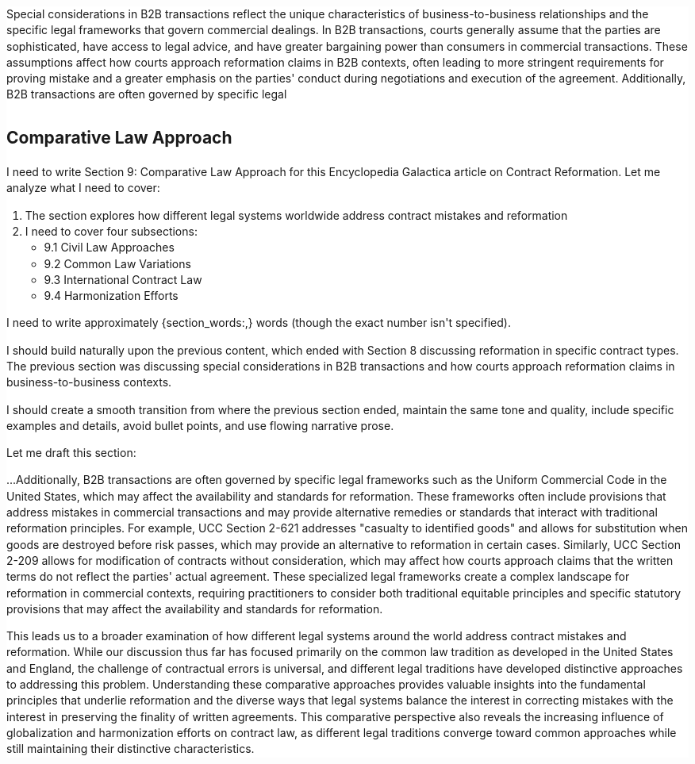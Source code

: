 Special considerations in B2B transactions reflect the unique characteristics of business-to-business relationships and the specific legal frameworks that govern commercial dealings. In B2B transactions, courts generally assume that the parties are sophisticated, have access to legal advice, and have greater bargaining power than consumers in commercial transactions. These assumptions affect how courts approach reformation claims in B2B contexts, often leading to more stringent requirements for proving mistake and a greater emphasis on the parties' conduct during negotiations and execution of the agreement. Additionally, B2B transactions are often governed by specific legal

## Comparative Law Approach

<think>I need to write Section 9: Comparative Law Approach for this Encyclopedia Galactica article on Contract Reformation. Let me analyze what I need to cover:

1. The section explores how different legal systems worldwide address contract mistakes and reformation
2. I need to cover four subsections:
   - 9.1 Civil Law Approaches
   - 9.2 Common Law Variations
   - 9.3 International Contract Law
   - 9.4 Harmonization Efforts

I need to write approximately {section_words:,} words (though the exact number isn't specified).

I should build naturally upon the previous content, which ended with Section 8 discussing reformation in specific contract types. The previous section was discussing special considerations in B2B transactions and how courts approach reformation claims in business-to-business contexts.

I should create a smooth transition from where the previous section ended, maintain the same tone and quality, include specific examples and details, avoid bullet points, and use flowing narrative prose.

Let me draft this section:

...Additionally, B2B transactions are often governed by specific legal frameworks such as the Uniform Commercial Code in the United States, which may affect the availability and standards for reformation. These frameworks often include provisions that address mistakes in commercial transactions and may provide alternative remedies or standards that interact with traditional reformation principles. For example, UCC Section 2-621 addresses "casualty to identified goods" and allows for substitution when goods are destroyed before risk passes, which may provide an alternative to reformation in certain cases. Similarly, UCC Section 2-209 allows for modification of contracts without consideration, which may affect how courts approach claims that the written terms do not reflect the parties' actual agreement. These specialized legal frameworks create a complex landscape for reformation in commercial contexts, requiring practitioners to consider both traditional equitable principles and specific statutory provisions that may affect the availability and standards for reformation.

This leads us to a broader examination of how different legal systems around the world address contract mistakes and reformation. While our discussion thus far has focused primarily on the common law tradition as developed in the United States and England, the challenge of contractual errors is universal, and different legal traditions have developed distinctive approaches to addressing this problem. Understanding these comparative approaches provides valuable insights into the fundamental principles that underlie reformation and the diverse ways that legal systems balance the interest in correcting mistakes with the interest in preserving the finality of written agreements. This comparative perspective also reveals the increasing influence of globalization and harmonization efforts on contract law, as different legal traditions converge toward common approaches while still maintaining their distinctive characteristics.
